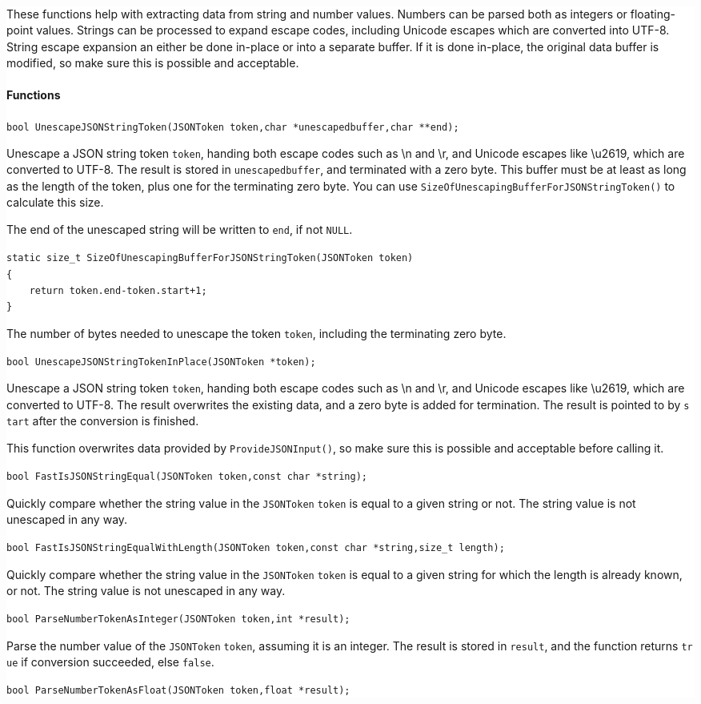 These functions help with extracting data from string and number values.
Numbers can be parsed both as integers or floating-point values. Strings can
be processed to expand escape codes, including Unicode escapes which are
converted into UTF-8. String escape expansion an either be done in-place or
into a separate buffer. If it is done in-place, the original data buffer is
modified, so make sure this is possible and acceptable.

#### Functions ####

	bool UnescapeJSONStringToken(JSONToken token,char *unescapedbuffer,char **end);

Unescape a JSON string token `token`, handing both escape codes such as \n
and \r, and Unicode escapes like \u2619, which are converted to UTF-8. The
result is stored in `unescapedbuffer`, and terminated with a zero byte.
This buffer must be at least as long  as the length of the token, plus one
for the terminating zero byte. You can use
`SizeOfUnescapingBufferForJSONStringToken()` to calculate this size.

The end of the unescaped string will be written to `end`, if not `NULL`.

	static size_t SizeOfUnescapingBufferForJSONStringToken(JSONToken token)
	{
		return token.end-token.start+1;
	}

The number of bytes needed to unescape the token `token`, including the
terminating zero byte.

	bool UnescapeJSONStringTokenInPlace(JSONToken *token);

Unescape a JSON string token `token`, handing both escape codes such as \n
and \r, and Unicode escapes like \u2619, which are converted to UTF-8. The
result overwrites the existing data, and a zero byte is added for
termination. The result is pointed to by `start` after the conversion is
finished.

This function overwrites data provided by `ProvideJSONInput()`, so make sure
this is possible and acceptable before calling it.

	bool FastIsJSONStringEqual(JSONToken token,const char *string);

Quickly compare whether the string value in the `JSONToken` `token` is equal
to a given string or not. The string value is not unescaped in any way.

	bool FastIsJSONStringEqualWithLength(JSONToken token,const char *string,size_t length);

Quickly compare whether the string value in the `JSONToken` `token` is equal
to a given string for which the length is already known, or not. The string
value is not unescaped in any way.

	bool ParseNumberTokenAsInteger(JSONToken token,int *result);

Parse the number value of the `JSONToken` `token`, assuming it is an
integer. The result is stored in `result`, and the function returns `true`
if conversion succeeded, else `false`.

	bool ParseNumberTokenAsFloat(JSONToken token,float *result);
